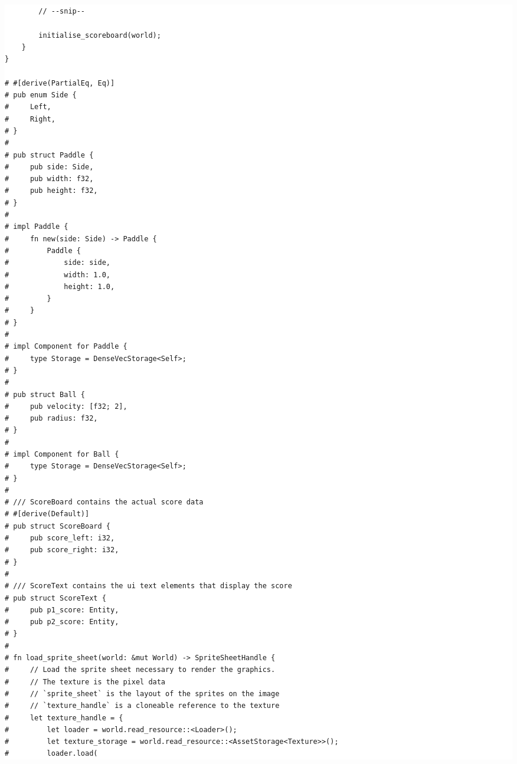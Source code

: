 ```rust,edition2018,no_run,noplaypen
        // --snip--

        initialise_scoreboard(world);
    }
}
 
# #[derive(PartialEq, Eq)]
# pub enum Side {
#     Left,
#     Right,
# }
# 
# pub struct Paddle {
#     pub side: Side,
#     pub width: f32,
#     pub height: f32,
# }
# 
# impl Paddle {
#     fn new(side: Side) -> Paddle {
#         Paddle {
#             side: side,
#             width: 1.0,
#             height: 1.0,
#         }
#     }
# }
# 
# impl Component for Paddle {
#     type Storage = DenseVecStorage<Self>;
# }
# 
# pub struct Ball {
#     pub velocity: [f32; 2],
#     pub radius: f32,
# }
# 
# impl Component for Ball {
#     type Storage = DenseVecStorage<Self>;
# }
#
# /// ScoreBoard contains the actual score data
# #[derive(Default)]
# pub struct ScoreBoard {
#     pub score_left: i32,
#     pub score_right: i32,
# }
#
# /// ScoreText contains the ui text elements that display the score
# pub struct ScoreText {
#     pub p1_score: Entity,
#     pub p2_score: Entity,
# }
#
# fn load_sprite_sheet(world: &mut World) -> SpriteSheetHandle {
#     // Load the sprite sheet necessary to render the graphics.
#     // The texture is the pixel data
#     // `sprite_sheet` is the layout of the sprites on the image
#     // `texture_handle` is a cloneable reference to the texture
#     let texture_handle = {
#         let loader = world.read_resource::<Loader>();
#         let texture_storage = world.read_resource::<AssetStorage<Texture>>();
#         loader.load(
```

[font-download]: https://github.com/amethyst/amethyst/raw/master/examples/assets/font/square.ttf
[input-handler]: https://docs-src.amethyst.rs/stable/amethyst_input/struct.InputHandler.html
[ui-bundle]: https://docs-src.amethyst.rs/stable/amethyst_ui/struct.UiBundle.html
[pong-screenshot]: ../images/pong_tutorial/pong_05.png
